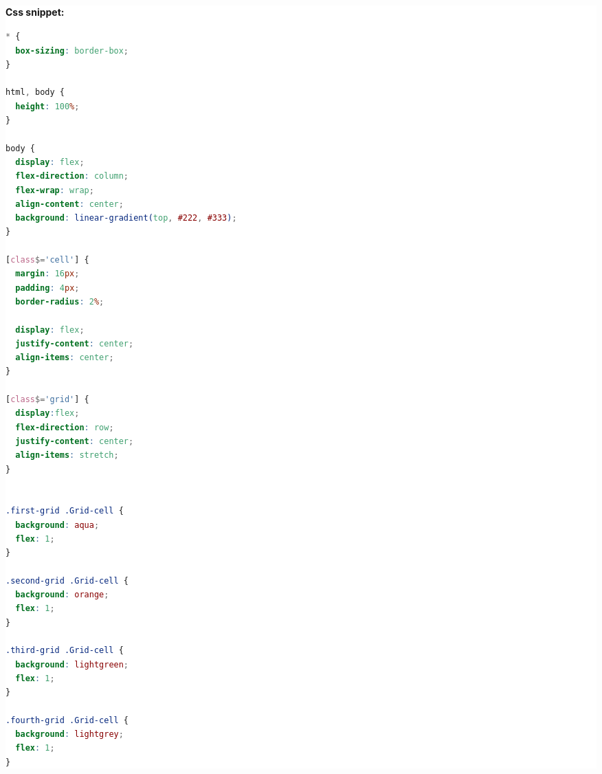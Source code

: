 **Css snippet:**
```css
* {
  box-sizing: border-box;
}

html, body {
  height: 100%;
}

body {
  display: flex;
  flex-direction: column;
  flex-wrap: wrap;
  align-content: center;
  background: linear-gradient(top, #222, #333);
}

[class$='cell'] {
  margin: 16px;
  padding: 4px;
  border-radius: 2%;

  display: flex;
  justify-content: center;
  align-items: center;
}

[class$='grid'] {
  display:flex;
  flex-direction: row;
  justify-content: center;
  align-items: stretch;
}


.first-grid .Grid-cell {
  background: aqua;
  flex: 1;
}

.second-grid .Grid-cell {
  background: orange;
  flex: 1;
}

.third-grid .Grid-cell {
  background: lightgreen;
  flex: 1;
}

.fourth-grid .Grid-cell {
  background: lightgrey;
  flex: 1;
}
```
